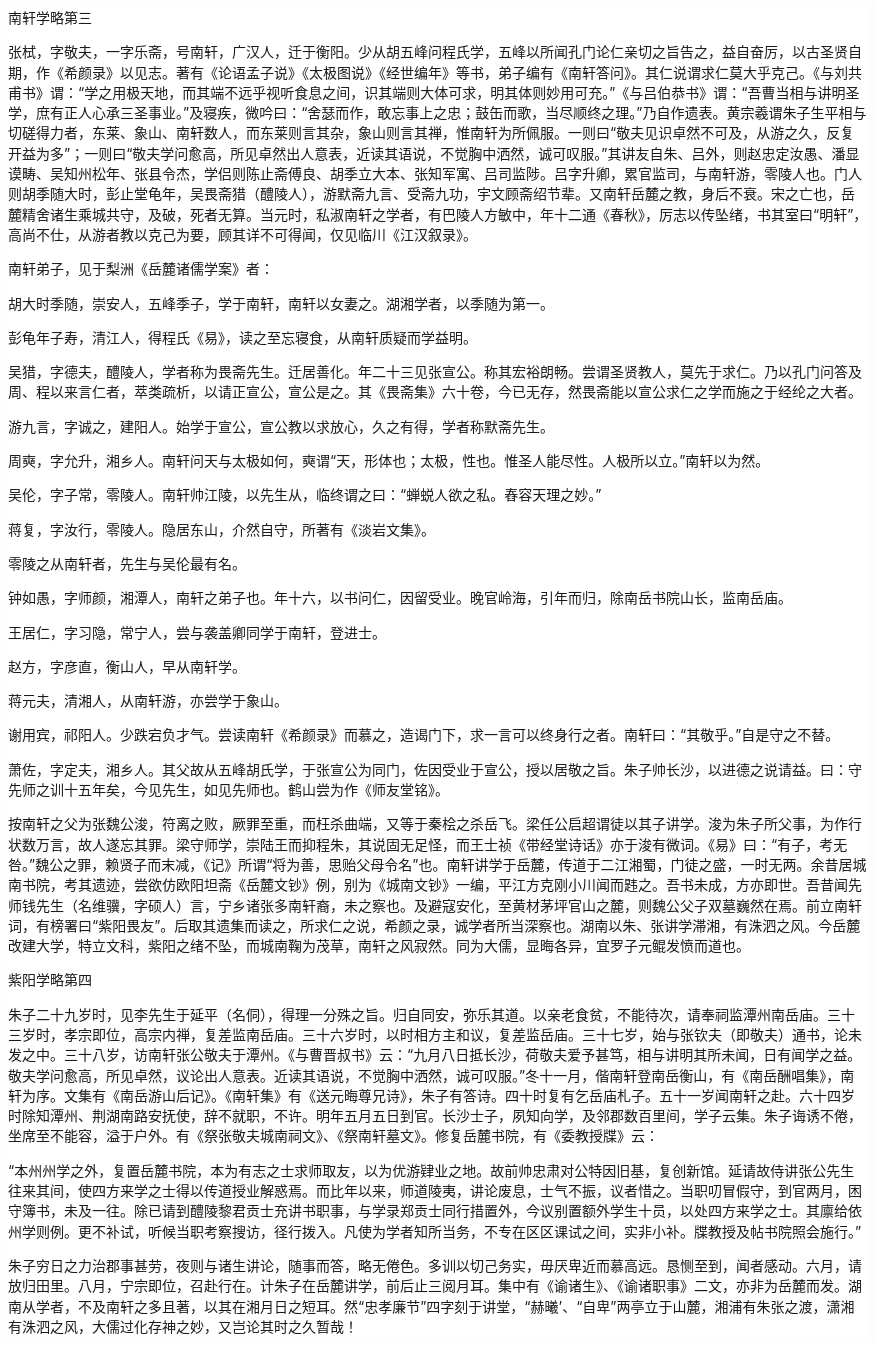 南轩学略第三  

张栻，字敬夫，一字乐斋，号南轩，广汉人，迁于衡阳。少从胡五峰问程氏学，五峰以所闻孔门论仁亲切之旨告之，益自奋厉，以古圣贤自期，作《希颜录》以见志。著有《论语孟子说》《太极图说》《经世编年》等书，弟子编有《南轩答问》。其仁说谓求仁莫大乎克己。《与刘共甫书》谓：“学之用极天地，而其端不远乎视听食息之间，识其端则大体可求，明其体则妙用可充。”《与吕伯恭书》谓：“吾曹当相与讲明圣学，庶有正人心承三圣事业。”及寝疾，微吟曰：“舍瑟而作，敢忘事上之忠；鼓缶而歌，当尽顺终之理。”乃自作遗表。黄宗羲谓朱子生平相与切磋得力者，东莱、象山、南轩数人，而东莱则言其杂，象山则言其禅，惟南轩为所佩服。一则曰“敬夫见识卓然不可及，从游之久，反复开益为多”；一则曰“敬夫学问愈高，所见卓然出人意表，近读其语说，不觉胸中洒然，诚可叹服。”其讲友自朱、吕外，则赵忠定汝愚、潘显谟畴、吴知州松年、张县令杰，学侣则陈止斋傅良、胡季立大本、张知军寓、吕司监陟。吕字升卿，累官监司，与南轩游，零陵人也。门人则胡季随大时，彭止堂龟年，吴畏斋猎（醴陵人），游默斋九言、受斋九功，宇文顾斋绍节辈。又南轩岳麓之教，身后不衰。宋之亡也，岳麓精舍诸生乘城共守，及破，死者无算。当元时，私淑南轩之学者，有巴陵人方敏中，年十二通《春秋》，厉志以传坠绪，书其室曰“明轩”，高尚不仕，从游者教以克己为要，顾其详不可得闻，仅见临川《江汉叙录》。  

南轩弟子，见于梨洲《岳麓诸儒学案》者：  

胡大时季随，崇安人，五峰季子，学于南轩，南轩以女妻之。湖湘学者，以季随为第一。  

彭龟年子寿，清江人，得程氏《易》，读之至忘寝食，从南轩质疑而学益明。  

吴猎，字德夫，醴陵人，学者称为畏斋先生。迁居善化。年二十三见张宣公。称其宏裕朗畅。尝谓圣贤教人，莫先于求仁。乃以孔门问答及周、程以来言仁者，萃类疏析，以请正宣公，宣公是之。其《畏斋集》六十卷，今已无存，然畏斋能以宣公求仁之学而施之于经纶之大者。  

游九言，字诚之，建阳人。始学于宣公，宣公教以求放心，久之有得，学者称默斋先生。  

周奭，字允升，湘乡人。南轩问天与太极如何，奭谓“天，形体也；太极，性也。惟圣人能尽性。人极所以立。”南轩以为然。  

吴伦，字子常，零陵人。南轩帅江陵，以先生从，临终谓之曰：“蝉蜕人欲之私。舂容天理之妙。”  

蒋复，字汝行，零陵人。隐居东山，介然自守，所著有《淡岩文集》。  

零陵之从南轩者，先生与吴伦最有名。  

钟如愚，字师颜，湘潭人，南轩之弟子也。年十六，以书问仁，因留受业。晚官岭海，引年而归，除南岳书院山长，监南岳庙。  

王居仁，字习隐，常宁人，尝与袭盖卿同学于南轩，登进士。  

赵方，字彦直，衡山人，早从南轩学。  

蒋元夫，清湘人，从南轩游，亦尝学于象山。  

谢用宾，祁阳人。少跌宕负才气。尝读南轩《希颜录》而慕之，造谒门下，求一言可以终身行之者。南轩曰：“其敬乎。”自是守之不替。  

萧佐，字定夫，湘乡人。其父故从五峰胡氏学，于张宣公为同门，佐因受业于宣公，授以居敬之旨。朱子帅长沙，以进德之说请益。曰：守先师之训十五年矣，今见先生，如见先师也。鹤山尝为作《师友堂铭》。  

按南轩之父为张魏公浚，符离之败，厥罪至重，而枉杀曲端，又等于秦桧之杀岳飞。梁任公启超谓徒以其子讲学。浚为朱子所父事，为作行状数万言，故人遂忘其罪。梁守师学，崇陆王而抑程朱，其说固无足怪，而王士祯《带经堂诗话》亦于浚有微词。《易》曰：“有子，考无咎。”魏公之罪，赖贤子而末减，《记》所谓“将为善，思贻父母令名”也。南轩讲学于岳麓，传道于二江湘蜀，门徒之盛，一时无两。余昔居城南书院，考其遗迹，尝欲仿欧阳坦斋《岳麓文钞》例，别为《城南文钞》一编，平江方克刚小川闻而韪之。吾书未成，方亦即世。吾昔闻先师钱先生（名维骥，字硕人）言，宁乡诸张多南轩裔，未之察也。及避寇安化，至黄材茅坪官山之麓，则魏公父子双墓巍然在焉。前立南轩词，有榜署曰“紫阳畏友”。后取其遗集而读之，所求仁之说，希颜之录，诚学者所当深察也。湖南以朱、张讲学滞湘，有洙泗之风。今岳麓改建大学，特立文科，紫阳之绪不坠，而城南鞠为茂草，南轩之风寂然。同为大儒，显晦各异，宜罗子元鲲发愤而道也。  

紫阳学略第四  

朱子二十九岁时，见李先生于延平（名侗），得理一分殊之旨。归自同安，弥乐其道。以亲老食贫，不能待次，请奉祠监潭州南岳庙。三十三岁时，孝宗即位，高宗内禅，复差监南岳庙。三十六岁时，以时相方主和议，复差监岳庙。三十七岁，始与张钦夫（即敬夫）通书，论未发之中。三十八岁，访南轩张公敬夫于潭州。《与曹晋叔书》云：“九月八日抵长沙，荷敬夫爱予甚笃，相与讲明其所未闻，日有闻学之益。敬夫学问愈高，所见卓然，议论出人意表。近读其语说，不觉胸中洒然，诚可叹服。”冬十一月，偕南轩登南岳衡山，有《南岳酬唱集》，南轩为序。文集有《南岳游山后记》。《南轩集》有《送元晦尊兄诗》，朱子有答诗。四十时复有乞岳庙札子。五十一岁闻南轩之赴。六十四岁时除知潭州、荆湖南路安抚使，辞不就职，不许。明年五月五日到官。长沙士子，夙知向学，及邻郡数百里间，学子云集。朱子诲诱不倦，坐席至不能容，溢于户外。有《祭张敬夫城南祠文》、《祭南轩墓文》。修复岳麓书院，有《委教授牒》云：  

“本州州学之外，复置岳麓书院，本为有志之士求师取友，以为优游肄业之地。故前帅忠肃对公特因旧基，复创新馆。延请故侍讲张公先生往来其间，使四方来学之士得以传道授业解惑焉。而比年以来，师道陵夷，讲论废息，士气不振，议者惜之。当职叨冒假守，到官两月，困守簿书，未及一往。除已请到醴陵黎君贡士充讲书职事，与学录郑贡士同行措置外，今议别置额外学生十员，以处四方来学之士。其廪给依州学则例。更不补试，听候当职考察搜访，径行拨入。凡使为学者知所当务，不专在区区课试之间，实非小补。牒教授及帖书院照会施行。”  

朱子穷日之力治郡事甚劳，夜则与诸生讲论，随事而答，略无倦色。多训以切己务实，毋厌卑近而慕高远。恳恻至到，闻者感动。六月，请放归田里。八月，宁宗即位，召赴行在。计朱子在岳麓讲学，前后止三阅月耳。集中有《谕诸生》、《谕诸职事》二文，亦非为岳麓而发。湖南从学者，不及南轩之多且著，以其在湘月日之短耳。然“忠孝廉节”四字刻于讲堂，“赫曦’、“自卑”两亭立于山麓，湘浦有朱张之渡，潇湘有洙泗之风，大儒过化存神之妙，又岂论其时之久暂哉！  
